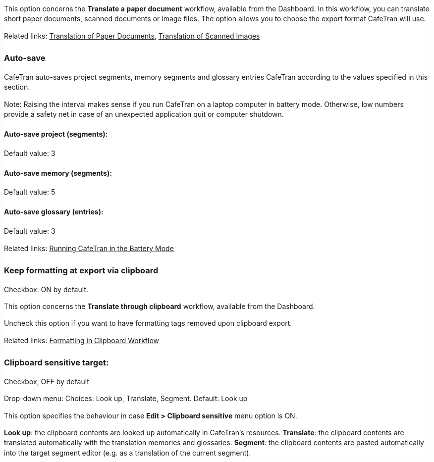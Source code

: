 This option concerns the **Translate a paper document** workflow, available from the Dashboard. In this workflow, you can translate short paper documents, scanned documents or image files. The option allows you to choose the export format CafeTran will use.

Related links:
[Translation of Paper Documents](https://cafetran.freshdesk.com/support/solutions/articles/6000111789-translation-of-paper-documents),
[Translation of Scanned Images](https://cafetran.freshdesk.com/support/solutions/articles/6000111566-translation-of-scanned-images)

### Auto-save

CafeTran auto-saves project segments, memory segments and glossary entries CafeTran according to the values specified in this section.

Note: Raising the interval makes sense if you run CafeTran on a laptop computer in battery mode. Otherwise, low numbers provide a safety net in case of an unexpected application quit or computer shutdown.

#### Auto-save project (segments):

Default value: 3

#### Auto-save memory (segments):

Default value: 5

#### Auto-save glossary (entries):

Default value: 3

Related links:
[Running CafeTran in the Battery Mode](https://cafetran.freshdesk.com/support/solutions/articles/6000113091-running-cafetran-in-the-battery-mode)

### Keep formatting at export via clipboard

Checkbox: ON by default.

This option concerns the **Translate through clipboard** workflow, available from the Dashboard.

Uncheck this option if you want to have formatting tags removed upon clipboard export.

Related links:
[Formatting in Clipboard Workflow](https://cafetran.freshdesk.com/support/solutions/articles/6000110165-formatting-in-clipboard-workflow)

### Clipboard sensitive target:

Checkbox, OFF by default

Drop-down menu: Choices: Look up, Translate, Segment. Default: Look up

This option specifies the behaviour in case **Edit > Clipboard sensitive** menu option is ON.

**Look up**: the clipboard contents are looked up automatically in CafeTran’s resources.
**Translate**: the clipboard contents are translated automatically with the translation memories and glossaries.
**Segment**: the clipboard contents are pasted automatically into the target segment editor (e.g. as a translation of the current segment).
